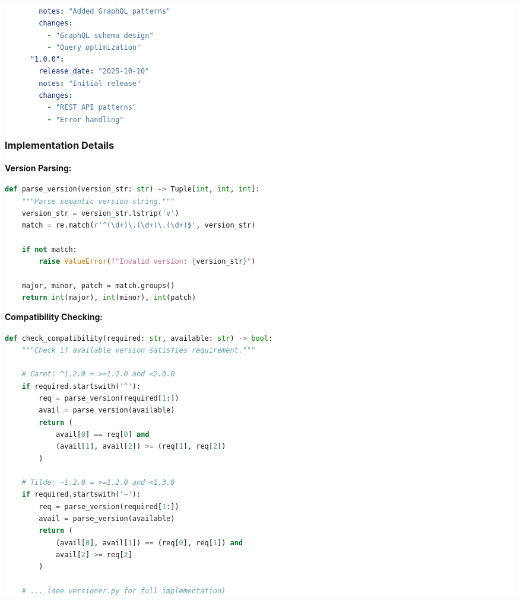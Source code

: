 ```yaml
        notes: "Added GraphQL patterns"
        changes:
          - "GraphQL schema design"
          - "Query optimization"
      "1.0.0":
        release_date: "2025-10-10"
        notes: "Initial release"
        changes:
          - "REST API patterns"
          - "Error handling"
```

### Implementation Details

**Version Parsing:**
```python
def parse_version(version_str: str) -> Tuple[int, int, int]:
    """Parse semantic version string."""
    version_str = version_str.lstrip('v')
    match = re.match(r'^(\d+)\.(\d+)\.(\d+)$', version_str)

    if not match:
        raise ValueError(f"Invalid version: {version_str}")

    major, minor, patch = match.groups()
    return int(major), int(minor), int(patch)
```

**Compatibility Checking:**
```python
def check_compatibility(required: str, available: str) -> bool:
    """Check if available version satisfies requirement."""

    # Caret: ^1.2.0 = >=1.2.0 and <2.0.0
    if required.startswith('^'):
        req = parse_version(required[1:])
        avail = parse_version(available)
        return (
            avail[0] == req[0] and
            (avail[1], avail[2]) >= (req[1], req[2])
        )

    # Tilde: ~1.2.0 = >=1.2.0 and <1.3.0
    if required.startswith('~'):
        req = parse_version(required[1:])
        avail = parse_version(available)
        return (
            (avail[0], avail[1]) == (req[0], req[1]) and
            avail[2] >= req[2]
        )

    # ... (see versioner.py for full implementation)
```
